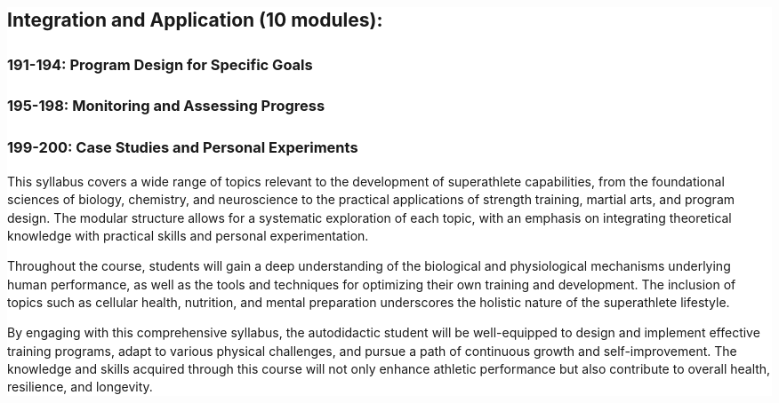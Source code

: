 ## Integration and Application (10 modules):

### 191-194: Program Design for Specific Goals

### 195-198: Monitoring and Assessing Progress

### 199-200: Case Studies and Personal Experiments

This syllabus covers a wide range of topics relevant to the development of superathlete capabilities, from the foundational sciences of biology, chemistry, and neuroscience to the practical applications of strength training, martial arts, and program design. The modular structure allows for a systematic exploration of each topic, with an emphasis on integrating theoretical knowledge with practical skills and personal experimentation.

Throughout the course, students will gain a deep understanding of the biological and physiological mechanisms underlying human performance, as well as the tools and techniques for optimizing their own training and development. The inclusion of topics such as cellular health, nutrition, and mental preparation underscores the holistic nature of the superathlete lifestyle.

By engaging with this comprehensive syllabus, the autodidactic student will be well-equipped to design and implement effective training programs, adapt to various physical challenges, and pursue a path of continuous growth and self-improvement. The knowledge and skills acquired through this course will not only enhance athletic performance but also contribute to overall health, resilience, and longevity.